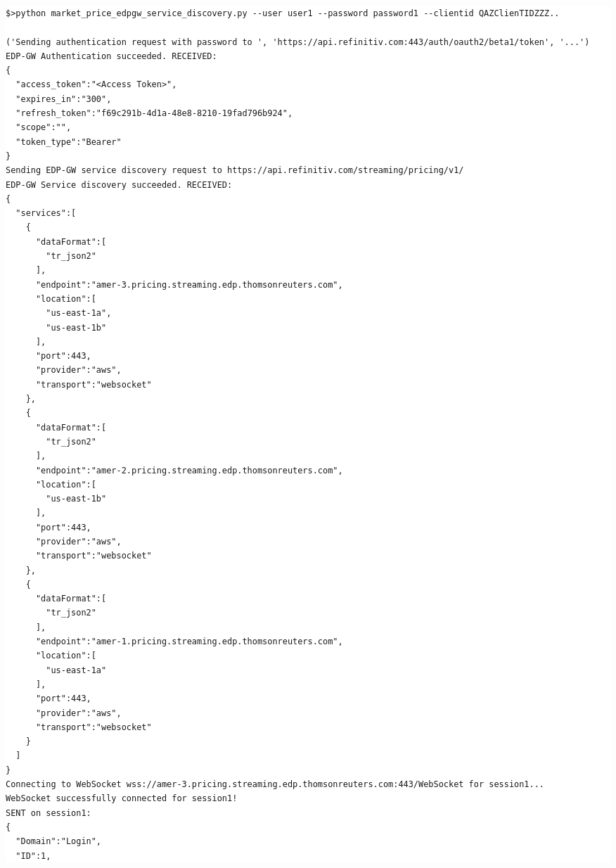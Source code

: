 ```
$>python market_price_edpgw_service_discovery.py --user user1 --password password1 --clientid QAZClienTIDZZZ..

('Sending authentication request with password to ', 'https://api.refinitiv.com:443/auth/oauth2/beta1/token', '...')
EDP-GW Authentication succeeded. RECEIVED:
{
  "access_token":"<Access Token>",
  "expires_in":"300",
  "refresh_token":"f69c291b-4d1a-48e8-8210-19fad796b924",
  "scope":"",
  "token_type":"Bearer"
}
Sending EDP-GW service discovery request to https://api.refinitiv.com/streaming/pricing/v1/
EDP-GW Service discovery succeeded. RECEIVED:
{
  "services":[
    {
      "dataFormat":[
        "tr_json2"
      ],
      "endpoint":"amer-3.pricing.streaming.edp.thomsonreuters.com",
      "location":[
        "us-east-1a",
        "us-east-1b"
      ],
      "port":443,
      "provider":"aws",
      "transport":"websocket"
    },
    {
      "dataFormat":[
        "tr_json2"
      ],
      "endpoint":"amer-2.pricing.streaming.edp.thomsonreuters.com",
      "location":[
        "us-east-1b"
      ],
      "port":443,
      "provider":"aws",
      "transport":"websocket"
    },
    {
      "dataFormat":[
        "tr_json2"
      ],
      "endpoint":"amer-1.pricing.streaming.edp.thomsonreuters.com",
      "location":[
        "us-east-1a"
      ],
      "port":443,
      "provider":"aws",
      "transport":"websocket"
    }
  ]
}
Connecting to WebSocket wss://amer-3.pricing.streaming.edp.thomsonreuters.com:443/WebSocket for session1...
WebSocket successfully connected for session1!
SENT on session1:
{
  "Domain":"Login",
  "ID":1,
```